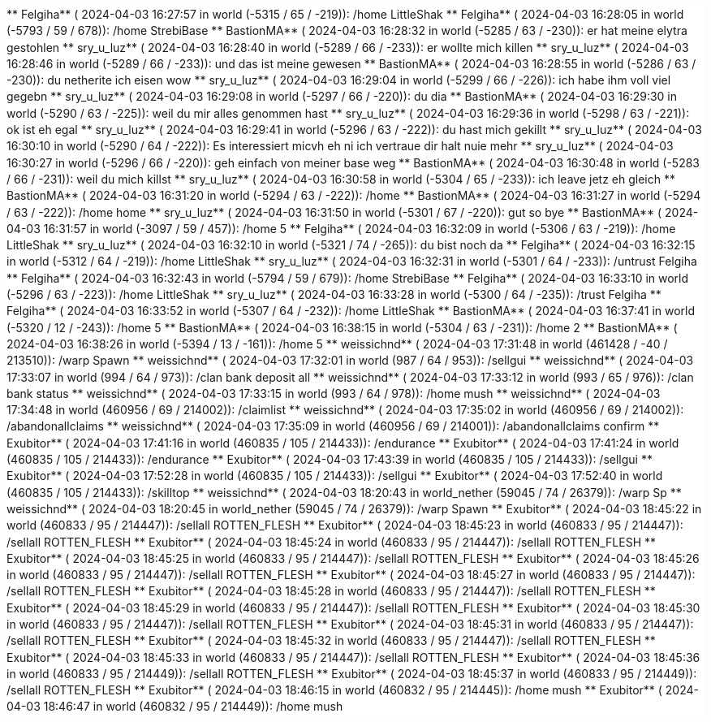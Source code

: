 ** Felgiha** ( 2024-04-03  16:27:57 in  world (-5315 / 65 / -219)): /home LittleShak
** Felgiha** ( 2024-04-03  16:28:05 in  world (-5793 / 59 / 678)): /home StrebiBase
** BastionMA** ( 2024-04-03  16:28:32 in  world (-5285 / 63 / -230)): er hat meine elytra gestohlen
** sry_u_luz** ( 2024-04-03  16:28:40 in  world (-5289 / 66 / -233)): er wollte mich killen
** sry_u_luz** ( 2024-04-03  16:28:46 in  world (-5289 / 66 / -233)): und das ist meine gewesen
** BastionMA** ( 2024-04-03  16:28:55 in  world (-5286 / 63 / -230)): du netherite ich eisen wow
** sry_u_luz** ( 2024-04-03  16:29:04 in  world (-5299 / 66 / -226)): ich habe ihm voll viel gegebn
** sry_u_luz** ( 2024-04-03  16:29:08 in  world (-5297 / 66 / -220)): du dia
** BastionMA** ( 2024-04-03  16:29:30 in  world (-5290 / 63 / -225)): weil du mir alles genommen hast
** sry_u_luz** ( 2024-04-03  16:29:36 in  world (-5298 / 63 / -221)): ok ist eh egal
** sry_u_luz** ( 2024-04-03  16:29:41 in  world (-5296 / 63 / -222)): du hast mich gekillt
** sry_u_luz** ( 2024-04-03  16:30:10 in  world (-5290 / 64 / -222)): Es interessiert micvh eh ni ich vertraue dir halt nuie mehr
** sry_u_luz** ( 2024-04-03  16:30:27 in  world (-5296 / 66 / -220)): geh einfach von meiner base weg
** BastionMA** ( 2024-04-03  16:30:48 in  world (-5283 / 66 / -231)): weil du mich killst
** sry_u_luz** ( 2024-04-03  16:30:58 in  world (-5304 / 65 / -233)): ich leave jetz eh gleich
** BastionMA** ( 2024-04-03  16:31:20 in  world (-5294 / 63 / -222)): /home
** BastionMA** ( 2024-04-03  16:31:27 in  world (-5294 / 63 / -222)): /home home
** sry_u_luz** ( 2024-04-03  16:31:50 in  world (-5301 / 67 / -220)): gut so bye
** BastionMA** ( 2024-04-03  16:31:57 in  world (-3097 / 59 / 457)): /home 5
** Felgiha** ( 2024-04-03  16:32:09 in  world (-5306 / 63 / -219)): /home LittleShak
** sry_u_luz** ( 2024-04-03  16:32:10 in  world (-5321 / 74 / -265)): du bist noch da
** Felgiha** ( 2024-04-03  16:32:15 in  world (-5312 / 64 / -219)): /home LittleShak
** sry_u_luz** ( 2024-04-03  16:32:31 in  world (-5301 / 64 / -233)): /untrust Felgiha
** Felgiha** ( 2024-04-03  16:32:43 in  world (-5794 / 59 / 679)): /home StrebiBase
** Felgiha** ( 2024-04-03  16:33:10 in  world (-5296 / 63 / -223)): /home LittleShak
** sry_u_luz** ( 2024-04-03  16:33:28 in  world (-5300 / 64 / -235)): /trust Felgiha
** Felgiha** ( 2024-04-03  16:33:52 in  world (-5307 / 64 / -232)): /home LittleShak
** BastionMA** ( 2024-04-03  16:37:41 in  world (-5320 / 12 / -243)): /home 5
** BastionMA** ( 2024-04-03  16:38:15 in  world (-5304 / 63 / -231)): /home 2
** BastionMA** ( 2024-04-03  16:38:26 in  world (-5394 / 13 / -161)): /home 5
** weissichnd** ( 2024-04-03  17:31:48 in  world (461428 / -40 / 213510)): /warp Spawn
** weissichnd** ( 2024-04-03  17:32:01 in  world (987 / 64 / 953)): /sellgui
** weissichnd** ( 2024-04-03  17:33:07 in  world (994 / 64 / 973)): /clan bank deposit all
** weissichnd** ( 2024-04-03  17:33:12 in  world (993 / 65 / 976)): /clan bank status
** weissichnd** ( 2024-04-03  17:33:15 in  world (993 / 64 / 978)): /home mush
** weissichnd** ( 2024-04-03  17:34:48 in  world (460956 / 69 / 214002)): /claimlist
** weissichnd** ( 2024-04-03  17:35:02 in  world (460956 / 69 / 214002)): /abandonallclaims
** weissichnd** ( 2024-04-03  17:35:09 in  world (460956 / 69 / 214001)): /abandonallclaims confirm
** Exubitor** ( 2024-04-03  17:41:16 in  world (460835 / 105 / 214433)): /endurance
** Exubitor** ( 2024-04-03  17:41:24 in  world (460835 / 105 / 214433)): /endurance
** Exubitor** ( 2024-04-03  17:43:39 in  world (460835 / 105 / 214433)): /sellgui
** Exubitor** ( 2024-04-03  17:52:28 in  world (460835 / 105 / 214433)): /sellgui
** Exubitor** ( 2024-04-03  17:52:40 in  world (460835 / 105 / 214433)): /skilltop
** weissichnd** ( 2024-04-03  18:20:43 in  world_nether (59045 / 74 / 26379)): /warp Sp
** weissichnd** ( 2024-04-03  18:20:45 in  world_nether (59045 / 74 / 26379)): /warp Spawn
** Exubitor** ( 2024-04-03  18:45:22 in  world (460833 / 95 / 214447)): /sellall ROTTEN_FLESH
** Exubitor** ( 2024-04-03  18:45:23 in  world (460833 / 95 / 214447)): /sellall ROTTEN_FLESH
** Exubitor** ( 2024-04-03  18:45:24 in  world (460833 / 95 / 214447)): /sellall ROTTEN_FLESH
** Exubitor** ( 2024-04-03  18:45:25 in  world (460833 / 95 / 214447)): /sellall ROTTEN_FLESH
** Exubitor** ( 2024-04-03  18:45:26 in  world (460833 / 95 / 214447)): /sellall ROTTEN_FLESH
** Exubitor** ( 2024-04-03  18:45:27 in  world (460833 / 95 / 214447)): /sellall ROTTEN_FLESH
** Exubitor** ( 2024-04-03  18:45:28 in  world (460833 / 95 / 214447)): /sellall ROTTEN_FLESH
** Exubitor** ( 2024-04-03  18:45:29 in  world (460833 / 95 / 214447)): /sellall ROTTEN_FLESH
** Exubitor** ( 2024-04-03  18:45:30 in  world (460833 / 95 / 214447)): /sellall ROTTEN_FLESH
** Exubitor** ( 2024-04-03  18:45:31 in  world (460833 / 95 / 214447)): /sellall ROTTEN_FLESH
** Exubitor** ( 2024-04-03  18:45:32 in  world (460833 / 95 / 214447)): /sellall ROTTEN_FLESH
** Exubitor** ( 2024-04-03  18:45:33 in  world (460833 / 95 / 214447)): /sellall ROTTEN_FLESH
** Exubitor** ( 2024-04-03  18:45:36 in  world (460833 / 95 / 214449)): /sellall ROTTEN_FLESH
** Exubitor** ( 2024-04-03  18:45:37 in  world (460833 / 95 / 214449)): /sellall ROTTEN_FLESH
** Exubitor** ( 2024-04-03  18:46:15 in  world (460832 / 95 / 214445)): /home mush
** Exubitor** ( 2024-04-03  18:46:47 in  world (460832 / 95 / 214449)): /home mush